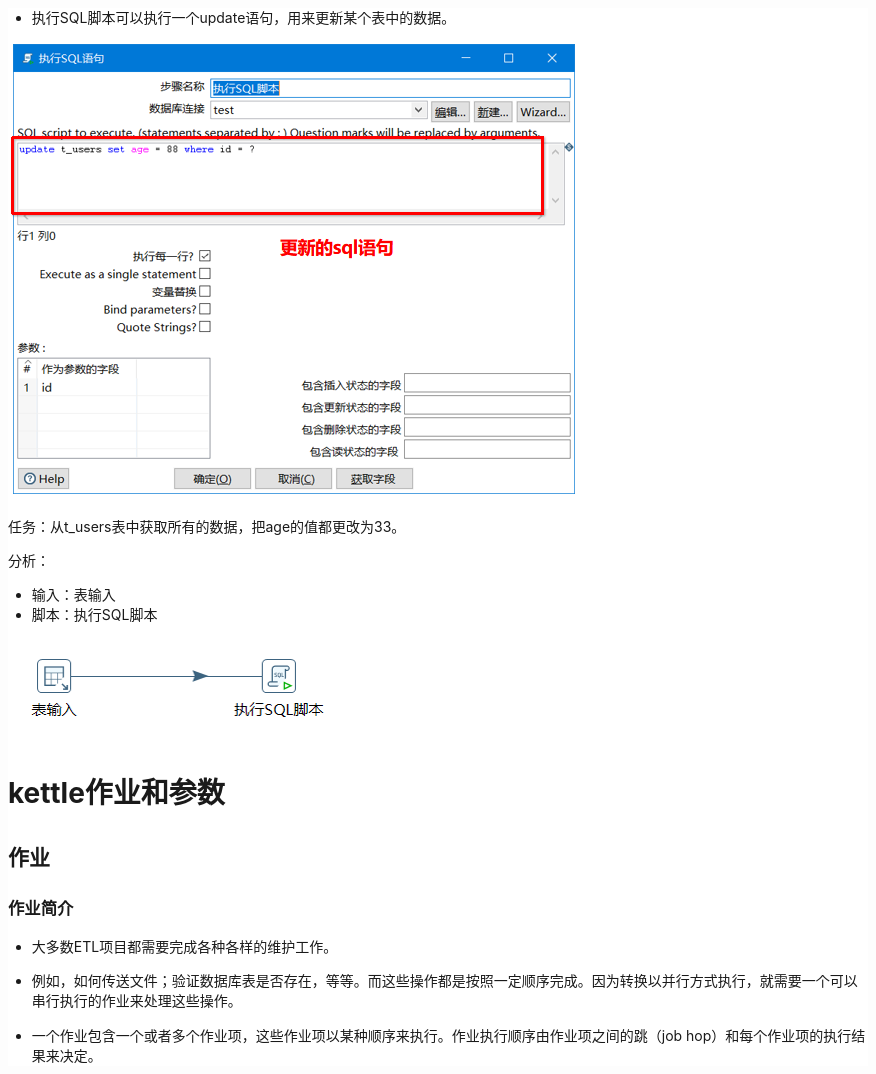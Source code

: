 - 执行SQL脚本可以执行一个update语句，用来更新某个表中的数据。

![image-20211227144627029](kettle.assets/image-20211227144627029.png)

任务：从t_users表中获取所有的数据，把age的值都更改为33。

分析：

- 输入：表输入
- 脚本：执行SQL脚本

![image-20211227144707751](kettle.assets/image-20211227144707751.png)

# kettle作业和参数

## 作业

### 作业简介

- 大多数ETL项目都需要完成各种各样的维护工作。
  
- 例如，如何传送文件；验证数据库表是否存在，等等。而这些操作都是按照一定顺序完成。因为转换以并行方式执行，就需要一个可以串行执行的作业来处理这些操作。
  
- 一个作业包含一个或者多个作业项，这些作业项以某种顺序来执行。作业执行顺序由作业项之间的跳（job hop）和每个作业项的执行结果来决定。

